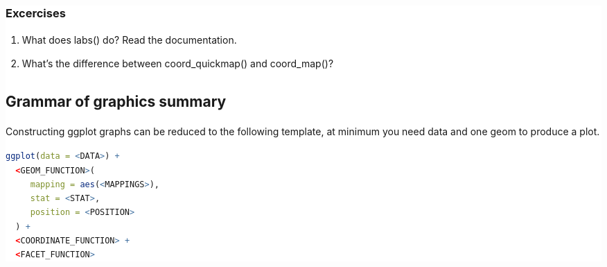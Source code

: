 ### Excercises

1.  What does labs() do? Read the documentation.

2.  What’s the difference between coord\_quickmap() and coord\_map()?

## Grammar of graphics summary

Constructing ggplot graphs can be reduced to the following template, at
minimum you need data and one geom to produce a plot.

``` r
ggplot(data = <DATA>) + 
  <GEOM_FUNCTION>(
     mapping = aes(<MAPPINGS>),
     stat = <STAT>, 
     position = <POSITION>
  ) +
  <COORDINATE_FUNCTION> +
  <FACET_FUNCTION>
```
